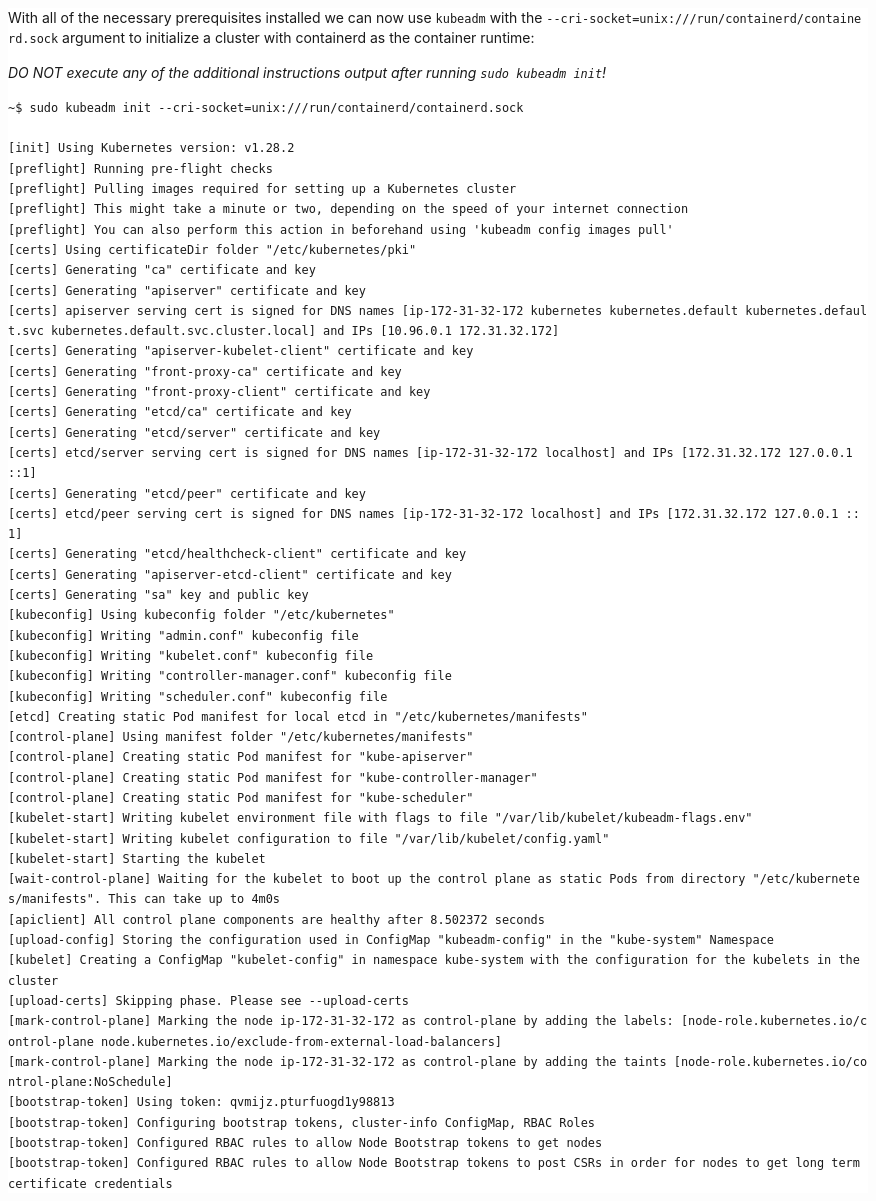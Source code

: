 With all of the necessary prerequisites installed we can now use `kubeadm` with the
`--cri-socket=unix:///run/containerd/containerd.sock` argument to initialize a cluster with containerd as the container
runtime:

_DO NOT execute any of the additional instructions output after running `sudo kubeadm init`!_

```
~$ sudo kubeadm init --cri-socket=unix:///run/containerd/containerd.sock

[init] Using Kubernetes version: v1.28.2
[preflight] Running pre-flight checks
[preflight] Pulling images required for setting up a Kubernetes cluster
[preflight] This might take a minute or two, depending on the speed of your internet connection
[preflight] You can also perform this action in beforehand using 'kubeadm config images pull'
[certs] Using certificateDir folder "/etc/kubernetes/pki"
[certs] Generating "ca" certificate and key
[certs] Generating "apiserver" certificate and key
[certs] apiserver serving cert is signed for DNS names [ip-172-31-32-172 kubernetes kubernetes.default kubernetes.default.svc kubernetes.default.svc.cluster.local] and IPs [10.96.0.1 172.31.32.172]
[certs] Generating "apiserver-kubelet-client" certificate and key
[certs] Generating "front-proxy-ca" certificate and key
[certs] Generating "front-proxy-client" certificate and key
[certs] Generating "etcd/ca" certificate and key
[certs] Generating "etcd/server" certificate and key
[certs] etcd/server serving cert is signed for DNS names [ip-172-31-32-172 localhost] and IPs [172.31.32.172 127.0.0.1 ::1]
[certs] Generating "etcd/peer" certificate and key
[certs] etcd/peer serving cert is signed for DNS names [ip-172-31-32-172 localhost] and IPs [172.31.32.172 127.0.0.1 ::1]
[certs] Generating "etcd/healthcheck-client" certificate and key
[certs] Generating "apiserver-etcd-client" certificate and key
[certs] Generating "sa" key and public key
[kubeconfig] Using kubeconfig folder "/etc/kubernetes"
[kubeconfig] Writing "admin.conf" kubeconfig file
[kubeconfig] Writing "kubelet.conf" kubeconfig file
[kubeconfig] Writing "controller-manager.conf" kubeconfig file
[kubeconfig] Writing "scheduler.conf" kubeconfig file
[etcd] Creating static Pod manifest for local etcd in "/etc/kubernetes/manifests"
[control-plane] Using manifest folder "/etc/kubernetes/manifests"
[control-plane] Creating static Pod manifest for "kube-apiserver"
[control-plane] Creating static Pod manifest for "kube-controller-manager"
[control-plane] Creating static Pod manifest for "kube-scheduler"
[kubelet-start] Writing kubelet environment file with flags to file "/var/lib/kubelet/kubeadm-flags.env"
[kubelet-start] Writing kubelet configuration to file "/var/lib/kubelet/config.yaml"
[kubelet-start] Starting the kubelet
[wait-control-plane] Waiting for the kubelet to boot up the control plane as static Pods from directory "/etc/kubernetes/manifests". This can take up to 4m0s
[apiclient] All control plane components are healthy after 8.502372 seconds
[upload-config] Storing the configuration used in ConfigMap "kubeadm-config" in the "kube-system" Namespace
[kubelet] Creating a ConfigMap "kubelet-config" in namespace kube-system with the configuration for the kubelets in the cluster
[upload-certs] Skipping phase. Please see --upload-certs
[mark-control-plane] Marking the node ip-172-31-32-172 as control-plane by adding the labels: [node-role.kubernetes.io/control-plane node.kubernetes.io/exclude-from-external-load-balancers]
[mark-control-plane] Marking the node ip-172-31-32-172 as control-plane by adding the taints [node-role.kubernetes.io/control-plane:NoSchedule]
[bootstrap-token] Using token: qvmijz.pturfuogd1y98813
[bootstrap-token] Configuring bootstrap tokens, cluster-info ConfigMap, RBAC Roles
[bootstrap-token] Configured RBAC rules to allow Node Bootstrap tokens to get nodes
[bootstrap-token] Configured RBAC rules to allow Node Bootstrap tokens to post CSRs in order for nodes to get long term certificate credentials
```
